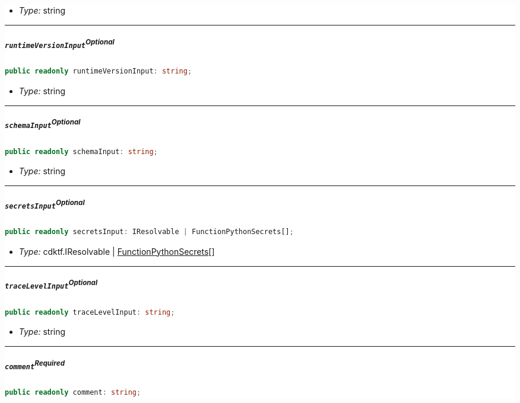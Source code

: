 - *Type:* string

---

##### `runtimeVersionInput`<sup>Optional</sup> <a name="runtimeVersionInput" id="@cdktf/provider-snowflake.functionPython.FunctionPython.property.runtimeVersionInput"></a>

```typescript
public readonly runtimeVersionInput: string;
```

- *Type:* string

---

##### `schemaInput`<sup>Optional</sup> <a name="schemaInput" id="@cdktf/provider-snowflake.functionPython.FunctionPython.property.schemaInput"></a>

```typescript
public readonly schemaInput: string;
```

- *Type:* string

---

##### `secretsInput`<sup>Optional</sup> <a name="secretsInput" id="@cdktf/provider-snowflake.functionPython.FunctionPython.property.secretsInput"></a>

```typescript
public readonly secretsInput: IResolvable | FunctionPythonSecrets[];
```

- *Type:* cdktf.IResolvable | <a href="#@cdktf/provider-snowflake.functionPython.FunctionPythonSecrets">FunctionPythonSecrets</a>[]

---

##### `traceLevelInput`<sup>Optional</sup> <a name="traceLevelInput" id="@cdktf/provider-snowflake.functionPython.FunctionPython.property.traceLevelInput"></a>

```typescript
public readonly traceLevelInput: string;
```

- *Type:* string

---

##### `comment`<sup>Required</sup> <a name="comment" id="@cdktf/provider-snowflake.functionPython.FunctionPython.property.comment"></a>

```typescript
public readonly comment: string;
```
